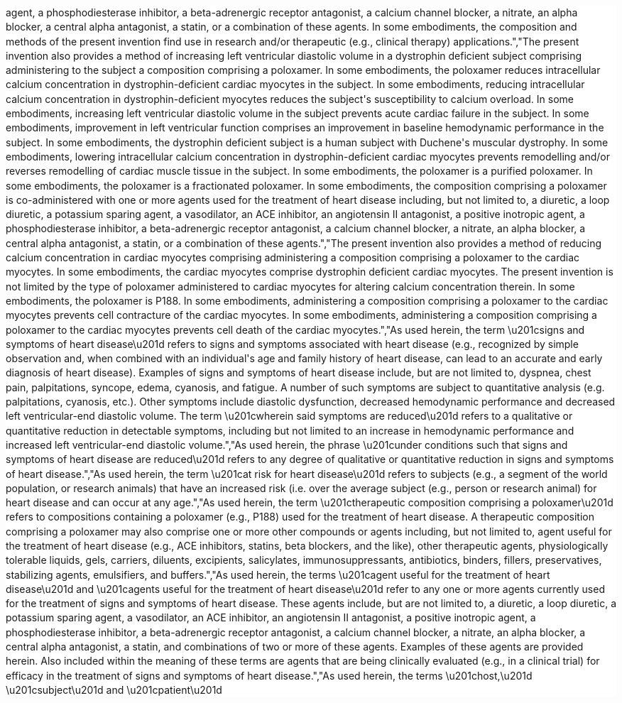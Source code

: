 agent, a phosphodiesterase inhibitor, a beta-adrenergic receptor antagonist, a calcium channel blocker, a nitrate, an alpha blocker, a central alpha antagonist, a statin, or a combination of these agents. In some embodiments, the composition and methods of the present invention find use in research and\/or therapeutic (e.g., clinical therapy) applications.","The present invention also provides a method of increasing left ventricular diastolic volume in a dystrophin deficient subject comprising administering to the subject a composition comprising a poloxamer. In some embodiments, the poloxamer reduces intracellular calcium concentration in dystrophin-deficient cardiac myocytes in the subject. In some embodiments, reducing intracellular calcium concentration in dystrophin-deficient myocytes reduces the subject's susceptibility to calcium overload. In some embodiments, increasing left ventricular diastolic volume in the subject prevents acute cardiac failure in the subject. In some embodiments, improvement in left ventricular function comprises an improvement in baseline hemodynamic performance in the subject. In some embodiments, the dystrophin deficient subject is a human subject with Duchene's muscular dystrophy. In some embodiments, lowering intracellular calcium concentration in dystrophin-deficient cardiac myocytes prevents remodelling and\/or reverses remodelling of cardiac muscle tissue in the subject. In some embodiments, the poloxamer is a purified poloxamer. In some embodiments, the poloxamer is a fractionated poloxamer. In some embodiments, the composition comprising a poloxamer is co-administered with one or more agents used for the treatment of heart disease including, but not limited to, a diuretic, a loop diuretic, a potassium sparing agent, a vasodilator, an ACE inhibitor, an angiotensin II antagonist, a positive inotropic agent, a phosphodiesterase inhibitor, a beta-adrenergic receptor antagonist, a calcium channel blocker, a nitrate, an alpha blocker, a central alpha antagonist, a statin, or a combination of these agents.","The present invention also provides a method of reducing calcium concentration in cardiac myocytes comprising administering a composition comprising a poloxamer to the cardiac myocytes. In some embodiments, the cardiac myocytes comprise dystrophin deficient cardiac myocytes. The present invention is not limited by the type of poloxamer administered to cardiac myocytes for altering calcium concentration therein. In some embodiments, the poloxamer is P188. In some embodiments, administering a composition comprising a poloxamer to the cardiac myocytes prevents cell contracture of the cardiac myocytes. In some embodiments, administering a composition comprising a poloxamer to the cardiac myocytes prevents cell death of the cardiac myocytes.","As used herein, the term \u201csigns and symptoms of heart disease\u201d refers to signs and symptoms associated with heart disease (e.g., recognized by simple observation and, when combined with an individual's age and family history of heart disease, can lead to an accurate and early diagnosis of heart disease). Examples of signs and symptoms of heart disease include, but are not limited to, dyspnea, chest pain, palpitations, syncope, edema, cyanosis, and fatigue. A number of such symptoms are subject to quantitative analysis (e.g. palpitations, cyanosis, etc.). Other symptoms include diastolic dysfunction, decreased hemodynamic performance and decreased left ventricular-end diastolic volume. The term \u201cwherein said symptoms are reduced\u201d refers to a qualitative or quantitative reduction in detectable symptoms, including but not limited to an increase in hemodynamic performance and increased left ventricular-end diastolic volume.","As used herein, the phrase \u201cunder conditions such that signs and symptoms of heart disease are reduced\u201d refers to any degree of qualitative or quantitative reduction in signs and symptoms of heart disease.","As used herein, the term \u201cat risk for heart disease\u201d refers to subjects (e.g., a segment of the world population, or research animals) that have an increased risk (i.e. over the average subject (e.g., person or research animal) for heart disease and can occur at any age.","As used herein, the term \u201ctherapeutic composition comprising a poloxamer\u201d refers to compositions containing a poloxamer (e.g., P188) used for the treatment of heart disease. A therapeutic composition comprising a poloxamer may also comprise one or more other compounds or agents including, but not limited to, agent useful for the treatment of heart disease (e.g., ACE inhibitors, statins, beta blockers, and the like), other therapeutic agents, physiologically tolerable liquids, gels, carriers, diluents, excipients, salicylates, immunosuppressants, antibiotics, binders, fillers, preservatives, stabilizing agents, emulsifiers, and buffers.","As used herein, the terms \u201cagent useful for the treatment of heart disease\u201d and \u201cagents useful for the treatment of heart disease\u201d refer to any one or more agents currently used for the treatment of signs and symptoms of heart disease. These agents include, but are not limited to, a diuretic, a loop diuretic, a potassium sparing agent, a vasodilator, an ACE inhibitor, an angiotensin II antagonist, a positive inotropic agent, a phosphodiesterase inhibitor, a beta-adrenergic receptor antagonist, a calcium channel blocker, a nitrate, an alpha blocker, a central alpha antagonist, a statin, and combinations of two or more of these agents. Examples of these agents are provided herein. Also included within the meaning of these terms are agents that are being clinically evaluated (e.g., in a clinical trial) for efficacy in the treatment of signs and symptoms of heart disease.","As used herein, the terms \u201chost,\u201d \u201csubject\u201d and \u201cpatient\u201d